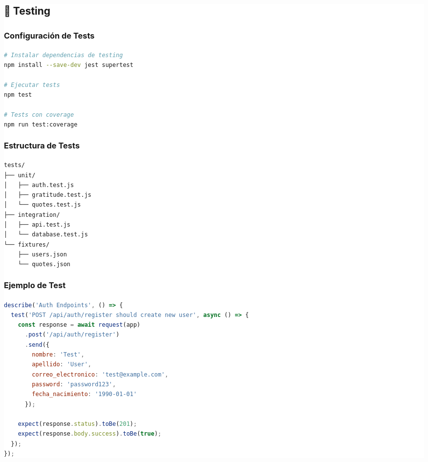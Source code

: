## 🧪 Testing

### Configuración de Tests

```bash
# Instalar dependencias de testing
npm install --save-dev jest supertest

# Ejecutar tests
npm test

# Tests con coverage
npm run test:coverage
```

### Estructura de Tests

```
tests/
├── unit/
│   ├── auth.test.js
│   ├── gratitude.test.js
│   └── quotes.test.js
├── integration/
│   ├── api.test.js
│   └── database.test.js
└── fixtures/
    ├── users.json
    └── quotes.json
```

### Ejemplo de Test

```javascript
describe('Auth Endpoints', () => {
  test('POST /api/auth/register should create new user', async () => {
    const response = await request(app)
      .post('/api/auth/register')
      .send({
        nombre: 'Test',
        apellido: 'User',
        correo_electronico: 'test@example.com',
        password: 'password123',
        fecha_nacimiento: '1990-01-01'
      });

    expect(response.status).toBe(201);
    expect(response.body.success).toBe(true);
  });
});
```
